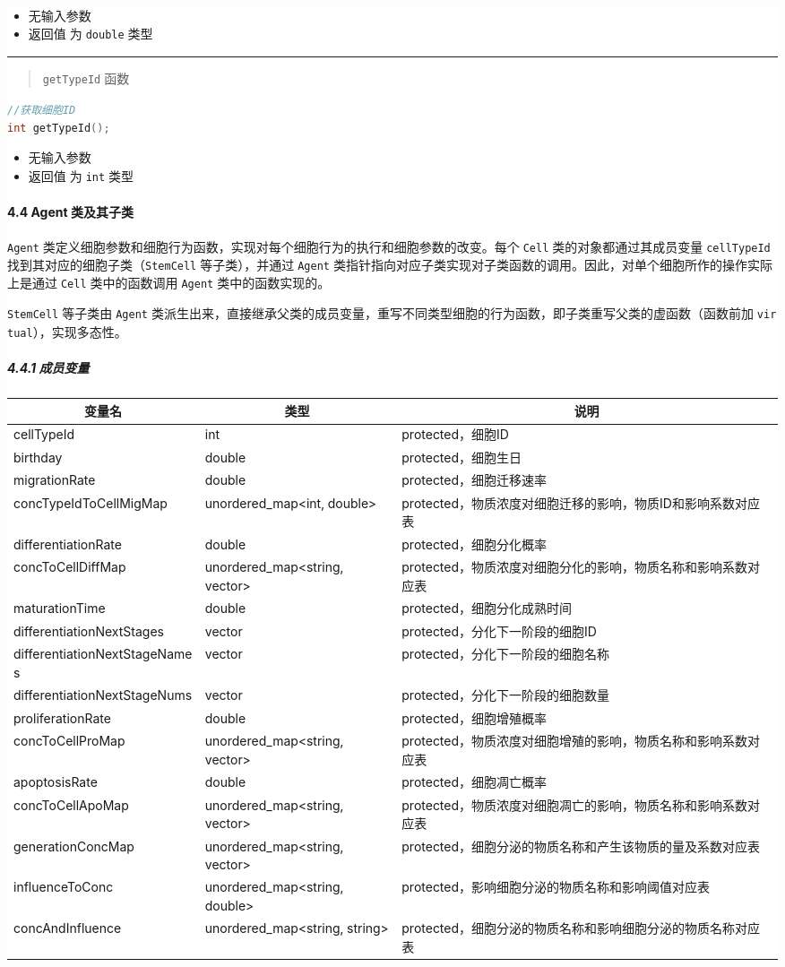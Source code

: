 * 无输入参数
* 返回值 为 `double` 类型

***

> `getTypeId` 函数

```c++
//获取细胞ID
int getTypeId();
```

* 无输入参数
* 返回值 为 `int` 类型

#### 4.4 Agent 类及其子类

`Agent` 类定义细胞参数和细胞行为函数，实现对每个细胞行为的执行和细胞参数的改变。每个 `Cell` 类的对象都通过其成员变量 `cellTypeId` 找到其对应的细胞子类（`StemCell` 等子类），并通过 `Agent` 类指针指向对应子类实现对子类函数的调用。因此，对单个细胞所作的操作实际上是通过 `Cell` 类中的函数调用 `Agent` 类中的函数实现的。

`StemCell` 等子类由 `Agent` 类派生出来，直接继承父类的成员变量，重写不同类型细胞的行为函数，即子类重写父类的虚函数（函数前加 `virtual`），实现多态性。

##### 4.4.1 成员变量

| 变量名                        | 类型                                  | 说明                                                         |
| ----------------------------- | ------------------------------------- | ------------------------------------------------------------ |
| cellTypeId                    | int                                   | protected，细胞ID                                            |
| birthday                      | double                                | protected，细胞生日                                          |
| migrationRate                 | double                                | protected，细胞迁移速率                                      |
| concTypeIdToCellMigMap        | unordered_map<int, double>            | protected，物质浓度对细胞迁移的影响，物质ID和影响系数对应表  |
| differentiationRate           | double                                | protected，细胞分化概率                                      |
| concToCellDiffMap             | unordered_map<string, vector<double>> | protected，物质浓度对细胞分化的影响，物质名称和影响系数对应表 |
| maturationTime                | double                                | protected，细胞分化成熟时间                                  |
| differentiationNextStages     | vector<int>                           | protected，分化下一阶段的细胞ID                              |
| differentiationNextStageNames | vector<string>                        | protected，分化下一阶段的细胞名称                            |
| differentiationNextStageNums  | vector<int>                           | protected，分化下一阶段的细胞数量                            |
| proliferationRate             | double                                | protected，细胞增殖概率                                      |
| concToCellProMap              | unordered_map<string, vector<double>> | protected，物质浓度对细胞增殖的影响，物质名称和影响系数对应表 |
| apoptosisRate                 | double                                | protected，细胞凋亡概率                                      |
| concToCellApoMap              | unordered_map<string, vector<double>> | protected，物质浓度对细胞凋亡的影响，物质名称和影响系数对应表 |
| generationConcMap             | unordered_map<string, vector<double>> | protected，细胞分泌的物质名称和产生该物质的量及系数对应表    |
| influenceToConc               | unordered_map<string, double>         | protected，影响细胞分泌的物质名称和影响阈值对应表            |
| concAndInfluence              | unordered_map<string, string>         | protected，细胞分泌的物质名称和影响细胞分泌的物质名称对应表  |
